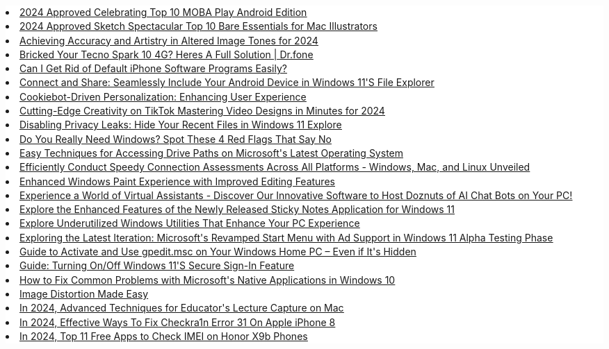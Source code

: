 <li><a href="https://visual-screen-recording.techidaily.com/2024-approved-celebrating-top-10-moba-play-android-edition/"><u>2024 Approved Celebrating Top 10 MOBA Play Android Edition</u></a></li>
<li><a href="https://fox-links.techidaily.com/2024-approved-sketch-spectacular-top-10-bare-essentials-for-mac-illustrators/"><u>2024 Approved Sketch Spectacular Top 10 Bare Essentials for Mac Illustrators</u></a></li>
<li><a href="https://extra-hints.techidaily.com/achieving-accuracy-and-artistry-in-altered-image-tones-for-2024/"><u>Achieving Accuracy and Artistry in Altered Image Tones for 2024</u></a></li>
<li><a href="https://howto.techidaily.com/bricked-your-tecno-spark-10-4g-heres-a-full-solution-drfone-by-drfone-fix-android-problems-fix-android-problems/"><u>Bricked Your Tecno Spark 10 4G? Heres A Full Solution | Dr.fone</u></a></li>
<li><a href="https://techtrends.techidaily.com/can-i-get-rid-of-default-iphone-software-programs-easily/"><u>Can I Get Rid of Default iPhone Software Programs Easily?</u></a></li>
<li><a href="https://win-dash.techidaily.com/connect-and-share-seamlessly-include-your-android-device-in-windows-11s-file-explorer/"><u>Connect and Share: Seamlessly Include Your Android Device in Windows 11'S File Explorer</u></a></li>
<li><a href="https://some-tips.techidaily.com/cookiebot-driven-personalization-enhancing-user-experience/"><u>Cookiebot-Driven Personalization: Enhancing User Experience</u></a></li>
<li><a href="https://tiktok-video-recordings.techidaily.com/cutting-edge-creativity-on-tiktok-mastering-video-designs-in-minutes-for-2024/"><u>Cutting-Edge Creativity on TikTok Mastering Video Designs in Minutes for 2024</u></a></li>
<li><a href="https://win-dash.techidaily.com/disabling-privacy-leaks-hide-your-recent-files-in-windows-11-explore/"><u>Disabling Privacy Leaks: Hide Your Recent Files in Windows 11 Explore</u></a></li>
<li><a href="https://win-dash.techidaily.com/do-you-really-need-windows-spot-these-4-red-flags-that-say-no/"><u>Do You Really Need Windows? Spot These 4 Red Flags That Say No</u></a></li>
<li><a href="https://win-dash.techidaily.com/easy-techniques-for-accessing-drive-paths-on-microsofts-latest-operating-system/"><u>Easy Techniques for Accessing Drive Paths on Microsoft's Latest Operating System</u></a></li>
<li><a href="https://win-dash.techidaily.com/efficiently-conduct-speedy-connection-assessments-across-all-platforms-windows-mac-and-linux-unveiled/"><u>Efficiently Conduct Speedy Connection Assessments Across All Platforms - Windows, Mac, and Linux Unveiled</u></a></li>
<li><a href="https://win-dash.techidaily.com/enhanced-windows-paint-experience-with-improved-editing-features/"><u>Enhanced Windows Paint Experience with Improved Editing Features</u></a></li>
<li><a href="https://win-dash.techidaily.com/experience-a-world-of-virtual-assistants-discover-our-innovative-software-to-host-doznuts-of-ai-chat-bots-on-your-pc/"><u>Experience a World of Virtual Assistants - Discover Our Innovative Software to Host Doznuts of AI Chat Bots on Your PC!</u></a></li>
<li><a href="https://win-dash.techidaily.com/explore-the-enhanced-features-of-the-newly-released-sticky-notes-application-for-windows-11/"><u>Explore the Enhanced Features of the Newly Released Sticky Notes Application for Windows 11</u></a></li>
<li><a href="https://win-dash.techidaily.com/explore-underutilized-windows-utilities-that-enhance-your-pc-experience/"><u>Explore Underutilized Windows Utilities That Enhance Your PC Experience</u></a></li>
<li><a href="https://win-dash.techidaily.com/exploring-the-latest-iteration-microsofts-revamped-start-menu-with-ad-support-in-windows-11-alpha-testing-phase/"><u>Exploring the Latest Iteration: Microsoft's Revamped Start Menu with Ad Support in Windows 11 Alpha Testing Phase</u></a></li>
<li><a href="https://win-able.techidaily.com/guide-to-activate-and-use-gpeditmsc-on-your-windows-home-pc-even-if-its-hidden/"><u>Guide to Activate and Use gpedit.msc on Your Windows Home PC – Even if It's Hidden</u></a></li>
<li><a href="https://win-dash.techidaily.com/guide-turning-onoff-windows-11s-secure-sign-in-feature/"><u>Guide: Turning On/Off Windows 11'S Secure Sign-In Feature</u></a></li>
<li><a href="https://win-dash.techidaily.com/how-to-fix-common-problems-with-microsofts-native-applications-in-windows-10/"><u>How to Fix Common Problems with Microsoft's Native Applications in Windows 10</u></a></li>
<li><a href="https://extra-tips.techidaily.com/image-distortion-made-easy/"><u>Image Distortion Made Easy</u></a></li>
<li><a href="https://video-screen-grab.techidaily.com/in-2024-advanced-techniques-for-educators-lecture-capture-on-mac/"><u>In 2024, Advanced Techniques for Educator's Lecture Capture on Mac</u></a></li>
<li><a href="https://activate-lock.techidaily.com/in-2024-effective-ways-to-fix-checkra1n-error-31-on-apple-iphone-8-by-drfone-ios/"><u>In 2024, Effective Ways To Fix Checkra1n Error 31 On Apple iPhone 8</u></a></li>
<li><a href="https://sim-unlock.techidaily.com/in-2024-top-11-free-apps-to-check-imei-on-honor-x9b-phones-by-drfone-android/"><u>In 2024, Top 11 Free Apps to Check IMEI on Honor X9b Phones</u></a></li>
